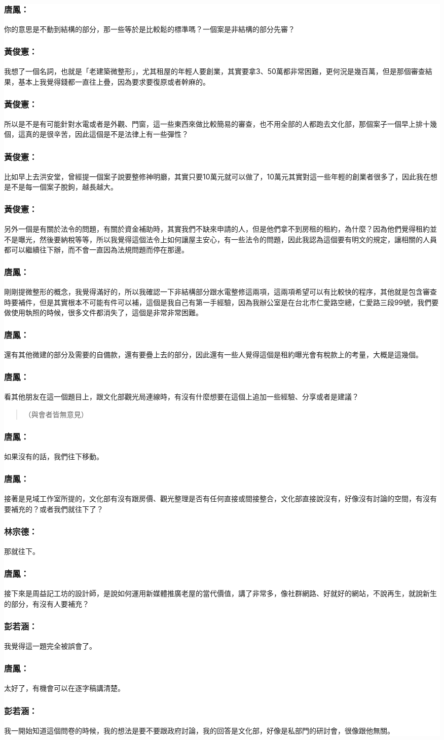 ### 唐鳳：
你的意思是不動到結構的部分，那一些等於是比較鬆的標準嗎？一個案是非結構的部分先審？

### 黃俊憲：
我想了一個名詞，也就是「老建築微整形」，尤其租屋的年輕人要創業，其實要拿3、50萬都非常困難，更何況是幾百萬，但是那個審查結果，基本上我覺得錢都一直往上疊，因為要求要復原或者幹麻的。

### 黃俊憲：
所以是不是有可能針對水電或者是外觀、門窗，這一些東西來做比較簡易的審查，也不用全部的人都跑去文化部，那個案子一個早上排十幾個，這真的是很辛苦，因此這個是不是法律上有一些彈性？

### 黃俊憲：
比如早上去洪安堂，曾經提一個案子說要整修神明廳，其實只要10萬元就可以做了，10萬元其實對這一些年輕的創業者很多了，因此我在想是不是每一個案子脫鉤，越長越大。

### 黃俊憲：
另外一個是有關於法令的問題，有關於資金補助時，其實我們不缺來申請的人，但是他們拿不到房租的租約，為什麼？因為他們覺得租約並不是曝光，然後要納稅等等，所以我覺得這個法令上如何讓屋主安心，有一些法令的問題，因此我認為這個要有明文的規定，讓相關的人員都可以繼續往下辦，而不會一直因為法規問題而停在那邊。

### 唐鳳：
剛剛提微整形的概念，我覺得滿好的，所以我確認一下非結構部分跟水電整修這兩項，這兩項希望可以有比較快的程序，其他就是包含審查時要補件，但是其實根本不可能有件可以補，這個是我自己有第一手經驗，因為我辦公室是在台北市仁愛路空總，仁愛路三段99號，我們要做使用執照的時候，很多文件都消失了，這個是非常非常困難。

### 唐鳳：
還有其他微建的部分及需要的自備款，還有要疊上去的部分，因此還有一些人覺得這個是租約曝光會有稅款上的考量，大概是這幾個。

### 唐鳳：
看其他朋友在這一個題目上，跟文化部觀光局連線時，有沒有什麼想要在這個上追加一些經驗、分享或者是建議？

> （與會者皆無意見）

### 唐鳳：
如果沒有的話，我們往下移動。

### 唐鳳：
接著是見域工作室所提的，文化部有沒有跟房價、觀光整理是否有任何直接或間接整合，文化部直接說沒有，好像沒有討論的空間，有沒有要補充的？或者我們就往下了？

### 林宗德：
那就往下。

### 唐鳳：
接下來是周益記工坊的設計師，是說如何運用新媒體推廣老屋的當代價值，講了非常多，像社群網路、好就好的網站，不說再生，就說新生的部分，有沒有人要補充？

### 彭若涵：
我覺得這一題完全被誤會了。

### 唐鳳：
太好了，有機會可以在逐字稿講清楚。

### 彭若涵：
我一開始知道這個問卷的時候，我的想法是要不要跟政府討論，我的回答是文化部，好像是私部門的研討會，很像跟他無關。
